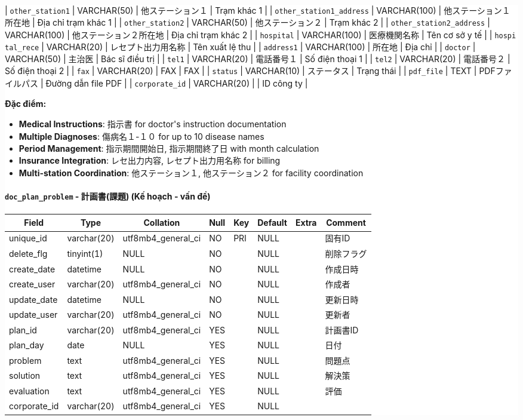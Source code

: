 | `other_station1` | VARCHAR(50) | 他ステーション１ | Trạm khác 1 |
| `other_station1_address` | VARCHAR(100) | 他ステーション１所在地 | Địa chỉ trạm khác 1 |
| `other_station2` | VARCHAR(50) | 他ステーション２ | Trạm khác 2 |
| `other_station2_address` | VARCHAR(100) | 他ステーション２所在地 | Địa chỉ trạm khác 2 |
| `hospital` | VARCHAR(100) | 医療機関名称 | Tên cơ sở y tế |
| `hospital_rece` | VARCHAR(20) | レセプト出力用名称 | Tên xuất lệ thu |
| `address1` | VARCHAR(100) | 所在地 | Địa chỉ |
| `doctor` | VARCHAR(50) | 主治医 | Bác sĩ điều trị |
| `tel1` | VARCHAR(20) | 電話番号１ | Số điện thoại 1 |
| `tel2` | VARCHAR(20) | 電話番号２ | Số điện thoại 2 |
| `fax` | VARCHAR(20) | FAX | FAX |
| `status` | VARCHAR(10) | ステータス | Trạng thái |
| `pdf_file` | TEXT | PDFファイルパス | Đường dẫn file PDF |
| `corporate_id` | VARCHAR(20) | | ID công ty |

**Đặc điểm:**
- **Medical Instructions**: 指示書 for doctor's instruction documentation
- **Multiple Diagnoses**: 傷病名１-１０ for up to 10 disease names
- **Period Management**: 指示期間開始日, 指示期間終了日 with month calculation
- **Insurance Integration**: レセ出力内容, レセプト出力用名称 for billing
- **Multi-station Coordination**: 他ステーション１, 他ステーション２ for facility coordination

#### `doc_plan_problem` - 計画書(課題) (Kế hoạch - vấn đề)

| Field | Type | Collation | Null | Key | Default | Extra | Comment |
|---|---|---|---|---|---|---|---|
| unique_id | varchar(20) | utf8mb4_general_ci | NO | PRI | NULL |  | 固有ID |
| delete_flg | tinyint(1) | NULL | NO |  | NULL |  | 削除フラグ |
| create_date | datetime | NULL | NO |  | NULL |  | 作成日時 |
| create_user | varchar(20) | utf8mb4_general_ci | NO |  | NULL |  | 作成者 |
| update_date | datetime | NULL | NO |  | NULL |  | 更新日時 |
| update_user | varchar(20) | utf8mb4_general_ci | NO |  | NULL |  | 更新者 |
| plan_id | varchar(20) | utf8mb4_general_ci | YES |  | NULL |  | 計画書ID |
| plan_day | date | NULL | YES |  | NULL |  | 日付 |
| problem | text | utf8mb4_general_ci | YES |  | NULL |  | 問題点 |
| solution | text | utf8mb4_general_ci | YES |  | NULL |  | 解決策 |
| evaluation | text | utf8mb4_general_ci | YES |  | NULL |  | 評価 |
| corporate_id | varchar(20) | utf8mb4_general_ci | YES |  | NULL |  |  |
